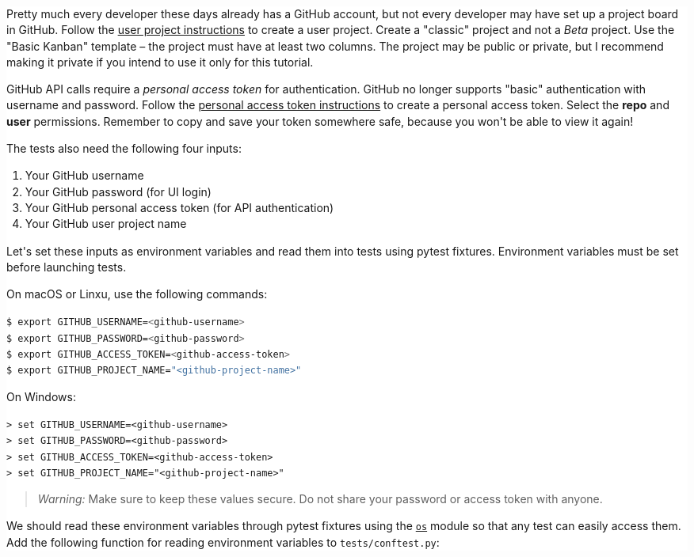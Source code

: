Pretty much every developer these days already has a GitHub account,
but not every developer may have set up a project board in GitHub.
Follow the [user project instructions](https://docs.github.com/en/issues/organizing-your-work-with-project-boards/managing-project-boards/creating-a-project-board#creating-a-user-owned-project-board)
to create a user project.
Create a "classic" project and not a *Beta* project.
Use the "Basic Kanban" template – the project must have at least two columns.
The project may be public or private,
but I recommend making it private if you intend to use it only for this tutorial.

GitHub API calls require a *personal access token* for authentication.
GitHub no longer supports "basic" authentication with username and password.
Follow the [personal access token instructions](https://docs.github.com/en/authentication/keeping-your-account-and-data-secure/creating-a-personal-access-token)
to create a personal access token.
Select the **repo** and **user** permissions.
Remember to copy and save your token somewhere safe,
because you won't be able to view it again!

The tests also need the following four inputs:

1. Your GitHub username
2. Your GitHub password (for UI login)
3. Your GitHub personal access token (for API authentication)
4. Your GitHub user project name

Let's set these inputs as environment variables
and read them into tests using pytest fixtures.
Environment variables must be set before launching tests.

On macOS or Linxu, use the following commands:

```bash
$ export GITHUB_USERNAME=<github-username>
$ export GITHUB_PASSWORD=<github-password>
$ export GITHUB_ACCESS_TOKEN=<github-access-token>
$ export GITHUB_PROJECT_NAME="<github-project-name>"
```

On Windows:

```console
> set GITHUB_USERNAME=<github-username>
> set GITHUB_PASSWORD=<github-password>
> set GITHUB_ACCESS_TOKEN=<github-access-token>
> set GITHUB_PROJECT_NAME="<github-project-name>"
```

> *Warning:*
> Make sure to keep these values secure.
> Do not share your password or access token with anyone.

We should read these environment variables through pytest fixtures
using the [`os`](https://docs.python.org/3/library/os.html) module
so that any test can easily access them.
Add the following function for reading environment variables to `tests/conftest.py`:
